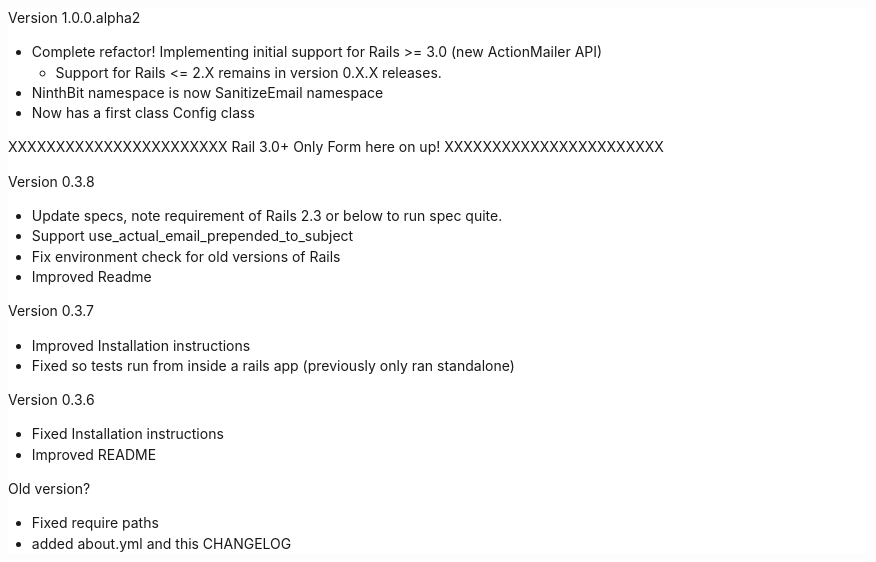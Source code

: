 Version 1.0.0.alpha2

* Complete refactor!  Implementing initial support for Rails >= 3.0 (new ActionMailer API)
    * Support for Rails <= 2.X remains in version 0.X.X releases.
* NinthBit namespace is now SanitizeEmail namespace
* Now has a first class Config class

XXXXXXXXXXXXXXXXXXXXXXX Rail 3.0+ Only Form here on up! XXXXXXXXXXXXXXXXXXXXXXX

Version 0.3.8

* Update specs, note requirement of Rails 2.3 or below to run spec quite.
* Support use_actual_email_prepended_to_subject
* Fix environment check for old versions of Rails
* Improved Readme

Version 0.3.7

* Improved Installation instructions
* Fixed so tests run from inside a rails app (previously only ran standalone)

Version 0.3.6

* Fixed Installation instructions
* Improved README

Old version?

* Fixed require paths
* added about.yml and this CHANGELOG
